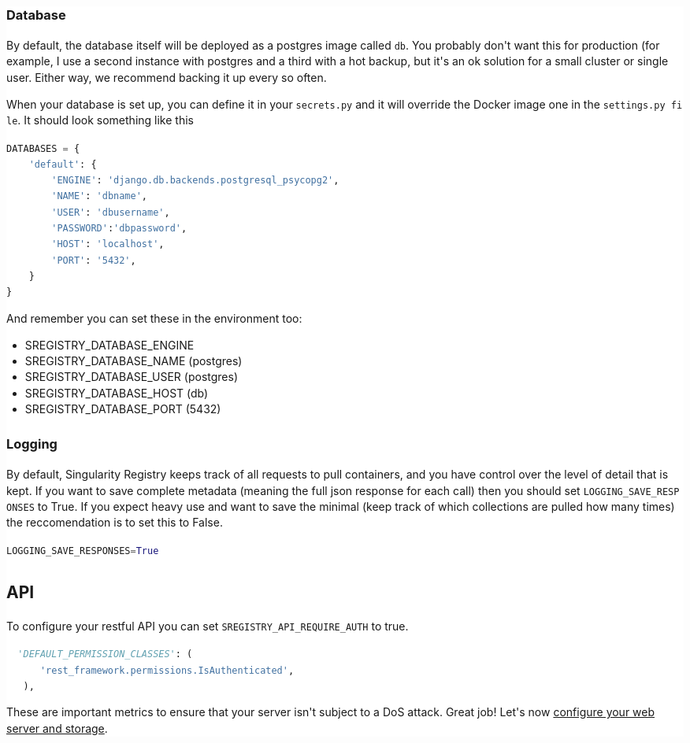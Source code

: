 ### Database

By default, the database itself will be deployed as a postgres image called `db`. You probably don't want this for production (for example, I use a second instance with postgres and a third with a hot backup, but it's an ok solution for a small cluster or single user. Either way, we recommend backing it up every so often.

When your database is set up, you can define it in your `secrets.py` and it will override the Docker image one in the `settings.py file`. It should look something like this

```python
DATABASES = {
    'default': {
        'ENGINE': 'django.db.backends.postgresql_psycopg2',
        'NAME': 'dbname',
        'USER': 'dbusername',
        'PASSWORD':'dbpassword',
        'HOST': 'localhost',
        'PORT': '5432',
    }
}
```

And remember you can set these in the environment too:

 - SREGISTRY_DATABASE_ENGINE
 - SREGISTRY_DATABASE_NAME (postgres)
 - SREGISTRY_DATABASE_USER (postgres)
 - SREGISTRY_DATABASE_HOST (db)
 - SREGISTRY_DATABASE_PORT (5432)


### Logging

By default, Singularity Registry keeps track of all requests to pull containers, and you have control over the level of detail that is kept. If you want to save complete metadata (meaning the full json response for each call) then you should set `LOGGING_SAVE_RESPONSES` to True. If you expect heavy use and want to save the minimal (keep track of which collections are pulled how many times) the reccomendation is to set this to False. 

```python
LOGGING_SAVE_RESPONSES=True
```

## API

To configure your restful API you can set `SREGISTRY_API_REQUIRE_AUTH` to true.

```python
  'DEFAULT_PERMISSION_CLASSES': (
      'rest_framework.permissions.IsAuthenticated',
   ),
```

These are important metrics to ensure that your server isn't subject to a DoS attack.
Great job! Let's now [configure your web server and storage](server).
